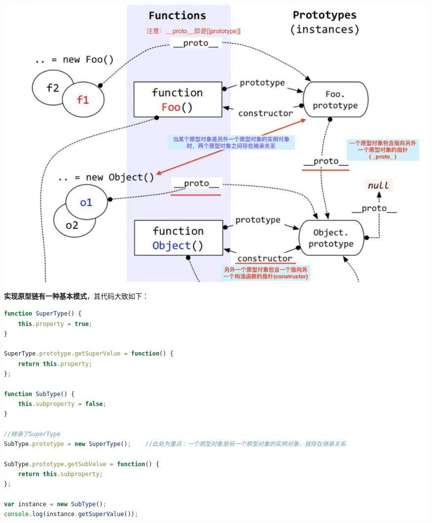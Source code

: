 ![原型链](images/原型链.png)

**实现原型链有一种基本模式**，其代码大致如下：
```js
function SuperType() {
    this.property = true;
}

SuperType.prototype.getSuperValue = function() {
    return this.property;
};

function SubType() {
    this.subproperty = false;
}

//继承了SuperType
SubType.prototype = new SuperType();    //此处为重点：一个原型对象是另一个原型对象的实例对象，就存在继承关系

SubType.prototype.getSubValue = function() {
    return this.subproperty;
};

var instance = new SubType();
console.log(instance.getSuperValue());
```
